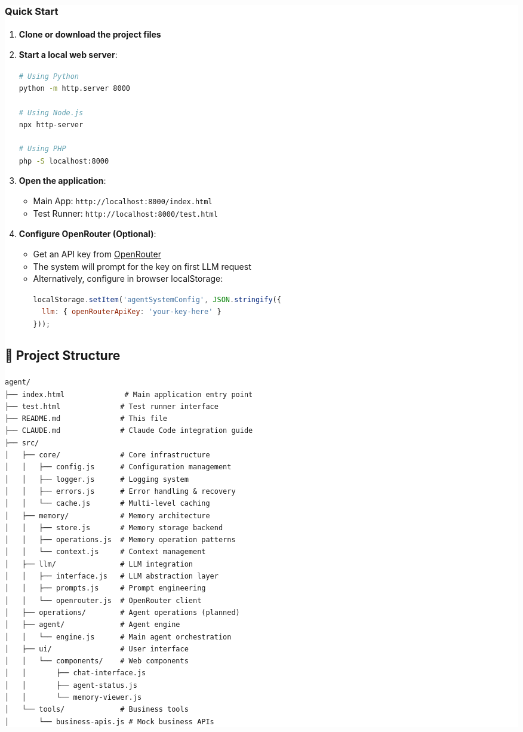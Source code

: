 ### Quick Start

1. **Clone or download the project files**

2. **Start a local web server**:
   ```bash
   # Using Python
   python -m http.server 8000
   
   # Using Node.js
   npx http-server
   
   # Using PHP
   php -S localhost:8000
   ```

3. **Open the application**:
   - Main App: `http://localhost:8000/index.html`
   - Test Runner: `http://localhost:8000/test.html`

4. **Configure OpenRouter (Optional)**:
   - Get an API key from [OpenRouter](https://openrouter.ai)
   - The system will prompt for the key on first LLM request
   - Alternatively, configure in browser localStorage:
     ```javascript
     localStorage.setItem('agentSystemConfig', JSON.stringify({
       llm: { openRouterApiKey: 'your-key-here' }
     }));
     ```

## 📁 Project Structure

```
agent/
├── index.html              # Main application entry point
├── test.html              # Test runner interface
├── README.md              # This file
├── CLAUDE.md              # Claude Code integration guide
├── src/
│   ├── core/              # Core infrastructure
│   │   ├── config.js      # Configuration management
│   │   ├── logger.js      # Logging system
│   │   ├── errors.js      # Error handling & recovery
│   │   └── cache.js       # Multi-level caching
│   ├── memory/            # Memory architecture
│   │   ├── store.js       # Memory storage backend
│   │   ├── operations.js  # Memory operation patterns
│   │   └── context.js     # Context management
│   ├── llm/               # LLM integration
│   │   ├── interface.js   # LLM abstraction layer
│   │   ├── prompts.js     # Prompt engineering
│   │   └── openrouter.js  # OpenRouter client
│   ├── operations/        # Agent operations (planned)
│   ├── agent/             # Agent engine
│   │   └── engine.js      # Main agent orchestration
│   ├── ui/                # User interface
│   │   └── components/    # Web components
│   │       ├── chat-interface.js
│   │       ├── agent-status.js
│   │       └── memory-viewer.js
│   └── tools/             # Business tools
│       └── business-apis.js # Mock business APIs
```
